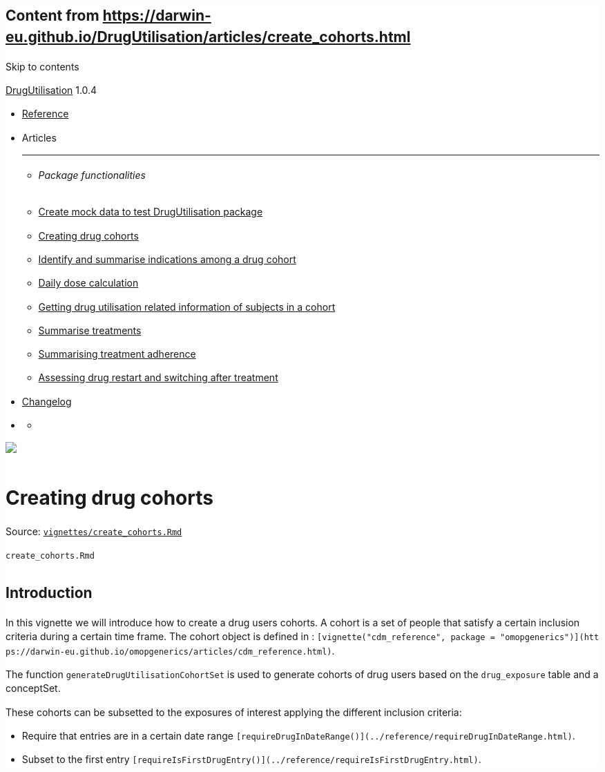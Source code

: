 
## Content from https://darwin-eu.github.io/DrugUtilisation/articles/create_cohorts.html

Skip to contents

[DrugUtilisation](../index.html) 1.0.4

  * [Reference](../reference/index.html)
  * Articles
    * * * *

    * ###### Package functionalities

    * [Create mock data to test DrugUtilisation package](../articles/mock_data.html)
    * [Creating drug cohorts](../articles/create_cohorts.html)
    * [Identify and summarise indications among a drug cohort](../articles/indication.html)
    * [Daily dose calculation](../articles/daily_dose_calculation.html)
    * [Getting drug utilisation related information of subjects in a cohort](../articles/drug_utilisation.html)
    * [Summarise treatments](../articles/summarise_treatments.html)
    * [Summarising treatment adherence](../articles/treatment_discontinuation.html)
    * [Assessing drug restart and switching after treatment](../articles/drug_restart.html)
  * [Changelog](../news/index.html)


  *   * [](https://github.com/darwin-eu/DrugUtilisation/)



![](../logo.png)

# Creating drug cohorts

Source: [`vignettes/create_cohorts.Rmd`](https://github.com/darwin-eu/DrugUtilisation/blob/v1.0.4/vignettes/create_cohorts.Rmd)

`create_cohorts.Rmd`

## Introduction

In this vignette we will introduce how to create a drug users cohorts. A cohort is a set of people that satisfy a certain inclusion criteria during a certain time frame. The cohort object is defined in : `[vignette("cdm_reference", package = "omopgenerics")](https://darwin-eu.github.io/omopgenerics/articles/cdm_reference.html)`.

The function `generateDrugUtilisationCohortSet` is used to generate cohorts of drug users based on the `drug_exposure` table and a conceptSet.

These cohorts can be subsetted to the exposures of interest applying the different inclusion criteria:

  * Require that entries are in a certain date range `[requireDrugInDateRange()](../reference/requireDrugInDateRange.html)`.

  * Subset to the first entry `[requireIsFirstDrugEntry()](../reference/requireIsFirstDrugEntry.html)`.
